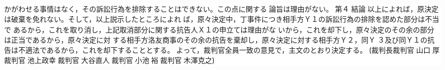 かがわせる事情はなく，その訴訟行為を排除することはできない。この点に関する
論旨は理由がない。 
 第４ 結論 
 以上によれば，原決定は破棄を免れない。そして，以上説示したところによれ
ば，原々決定中，丁事件につき相手方Ｙ１の訴訟行為の排除を認めた部分は不当で
あるから，これを取り消し，上記取消部分に関する抗告人Ｘ１の申立ては理由がな
いから，これを却下し，原々決定のその余の部分は正当であるから，原々決定に対
する相手方洛友商事のその余の抗告を棄却し，原々決定に対する相手方Ｙ２，同Ｙ
３及び同Ｙ１の抗告は不適法であるから，これを却下することとする。 
 よって，裁判官全員一致の意見で，主文のとおり決定する。 
(裁判長裁判官 山口 厚 裁判官 池上政幸 裁判官 大谷直人 裁判官 
小池 裕 裁判官 木澤克之) 

                    